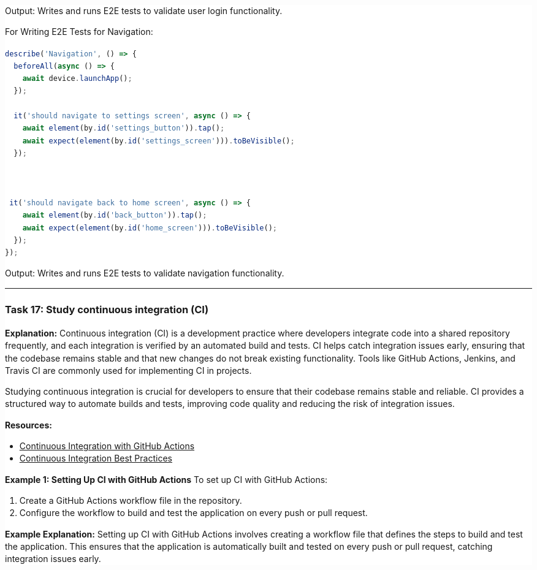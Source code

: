 Output: Writes and runs E2E tests to validate user login functionality.

For Writing E2E Tests for Navigation:
```js
describe('Navigation', () => {
  beforeAll(async () => {
    await device.launchApp();
  });

  it('should navigate to settings screen', async () => {
    await element(by.id('settings_button')).tap();
    await expect(element(by.id('settings_screen'))).toBeVisible();
  });

 

 it('should navigate back to home screen', async () => {
    await element(by.id('back_button')).tap();
    await expect(element(by.id('home_screen'))).toBeVisible();
  });
});
```
Output: Writes and runs E2E tests to validate navigation functionality.

---

### Task 17: Study continuous integration (CI)

**Explanation:**
Continuous integration (CI) is a development practice where developers integrate code into a shared repository frequently, and each integration is verified by an automated build and tests. CI helps catch integration issues early, ensuring that the codebase remains stable and that new changes do not break existing functionality. Tools like GitHub Actions, Jenkins, and Travis CI are commonly used for implementing CI in projects.

Studying continuous integration is crucial for developers to ensure that their codebase remains stable and reliable. CI provides a structured way to automate builds and tests, improving code quality and reducing the risk of integration issues.

**Resources:**
- [Continuous Integration with GitHub Actions](https://docs.github.com/en/actions/guides/building-and-testing-nodejs)
- [Continuous Integration Best Practices](https://martinfowler.com/articles/continuousIntegration.html)

**Example 1: Setting Up CI with GitHub Actions**
To set up CI with GitHub Actions:
1. Create a GitHub Actions workflow file in the repository.
2. Configure the workflow to build and test the application on every push or pull request.

**Example Explanation:**
Setting up CI with GitHub Actions involves creating a workflow file that defines the steps to build and test the application. This ensures that the application is automatically built and tested on every push or pull request, catching integration issues early.
